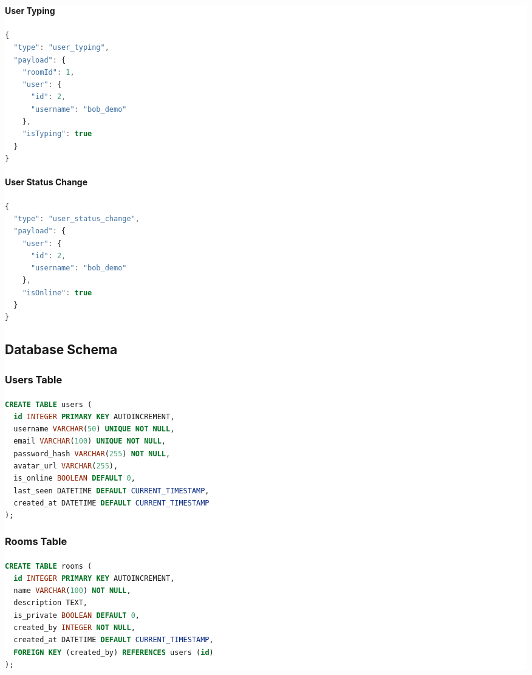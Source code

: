 #### User Typing
```javascript
{
  "type": "user_typing",
  "payload": {
    "roomId": 1,
    "user": {
      "id": 2,
      "username": "bob_demo"
    },
    "isTyping": true
  }
}
```

#### User Status Change
```javascript
{
  "type": "user_status_change",
  "payload": {
    "user": {
      "id": 2,
      "username": "bob_demo"
    },
    "isOnline": true
  }
}
```

## Database Schema

### Users Table
```sql
CREATE TABLE users (
  id INTEGER PRIMARY KEY AUTOINCREMENT,
  username VARCHAR(50) UNIQUE NOT NULL,
  email VARCHAR(100) UNIQUE NOT NULL,
  password_hash VARCHAR(255) NOT NULL,
  avatar_url VARCHAR(255),
  is_online BOOLEAN DEFAULT 0,
  last_seen DATETIME DEFAULT CURRENT_TIMESTAMP,
  created_at DATETIME DEFAULT CURRENT_TIMESTAMP
);
```

### Rooms Table
```sql
CREATE TABLE rooms (
  id INTEGER PRIMARY KEY AUTOINCREMENT,
  name VARCHAR(100) NOT NULL,
  description TEXT,
  is_private BOOLEAN DEFAULT 0,
  created_by INTEGER NOT NULL,
  created_at DATETIME DEFAULT CURRENT_TIMESTAMP,
  FOREIGN KEY (created_by) REFERENCES users (id)
);
```
